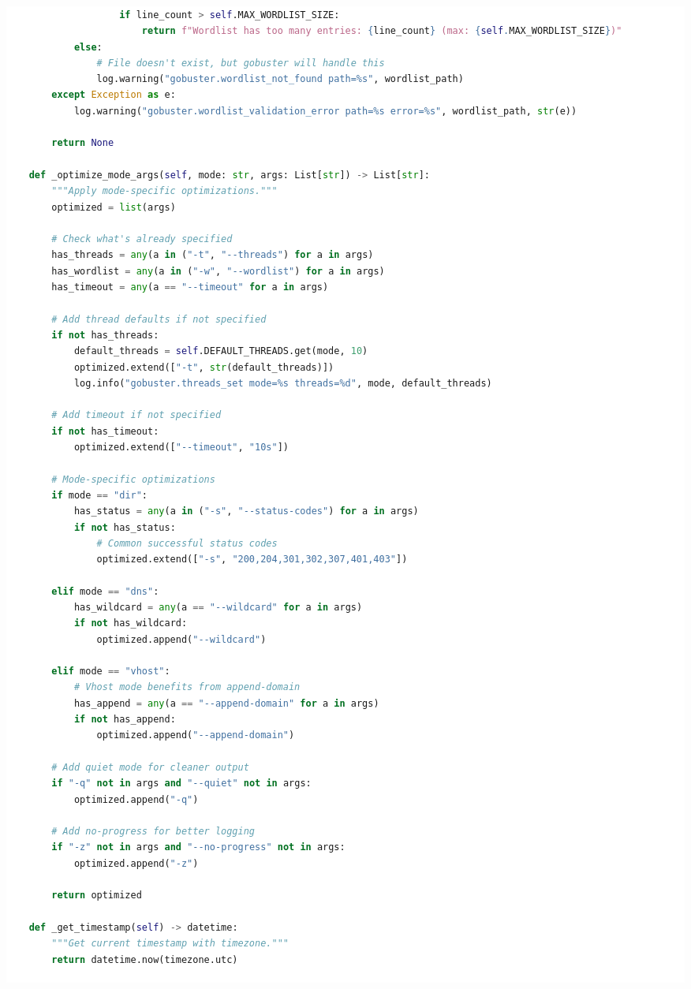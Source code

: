 ```python
                    if line_count > self.MAX_WORDLIST_SIZE:
                        return f"Wordlist has too many entries: {line_count} (max: {self.MAX_WORDLIST_SIZE})"
            else:
                # File doesn't exist, but gobuster will handle this
                log.warning("gobuster.wordlist_not_found path=%s", wordlist_path)
        except Exception as e:
            log.warning("gobuster.wordlist_validation_error path=%s error=%s", wordlist_path, str(e))
        
        return None
    
    def _optimize_mode_args(self, mode: str, args: List[str]) -> List[str]:
        """Apply mode-specific optimizations."""
        optimized = list(args)
        
        # Check what's already specified
        has_threads = any(a in ("-t", "--threads") for a in args)
        has_wordlist = any(a in ("-w", "--wordlist") for a in args)
        has_timeout = any(a == "--timeout" for a in args)
        
        # Add thread defaults if not specified
        if not has_threads:
            default_threads = self.DEFAULT_THREADS.get(mode, 10)
            optimized.extend(["-t", str(default_threads)])
            log.info("gobuster.threads_set mode=%s threads=%d", mode, default_threads)
        
        # Add timeout if not specified
        if not has_timeout:
            optimized.extend(["--timeout", "10s"])
        
        # Mode-specific optimizations
        if mode == "dir":
            has_status = any(a in ("-s", "--status-codes") for a in args)
            if not has_status:
                # Common successful status codes
                optimized.extend(["-s", "200,204,301,302,307,401,403"])
        
        elif mode == "dns":
            has_wildcard = any(a == "--wildcard" for a in args)
            if not has_wildcard:
                optimized.append("--wildcard")
        
        elif mode == "vhost":
            # Vhost mode benefits from append-domain
            has_append = any(a == "--append-domain" for a in args)
            if not has_append:
                optimized.append("--append-domain")
        
        # Add quiet mode for cleaner output
        if "-q" not in args and "--quiet" not in args:
            optimized.append("-q")
        
        # Add no-progress for better logging
        if "-z" not in args and "--no-progress" not in args:
            optimized.append("-z")
        
        return optimized
    
    def _get_timestamp(self) -> datetime:
        """Get current timestamp with timezone."""
        return datetime.now(timezone.utc)
    
```